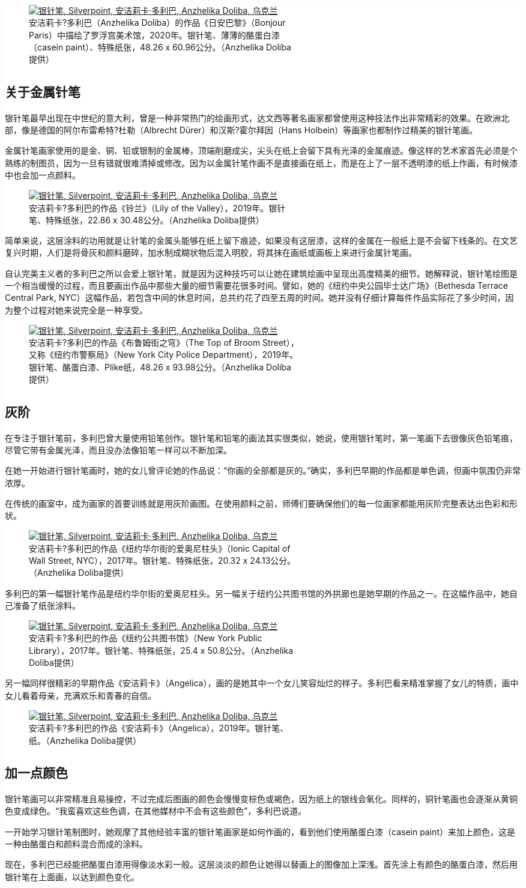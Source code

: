<figure id="attachment_12496981" aria-describedby="caption-attachment-12496981" style="width: 450px" class="wp-caption aligncenter"><a target="_blank" href="https://i.epochtimes.com/assets/uploads/2020/10/Anzhelika-Doliba_museedulouvre-1-600x758.jpg"><img decoding="async" class="size-medium wp-image-12496981" src="https://i.epochtimes.com/assets/uploads/2020/10/Anzhelika-Doliba_museedulouvre-1-600x758-450x569.jpg" alt="银针笔, Silverpoint, 安洁莉卡·多利巴, Anzhelika Doliba, 乌克兰" width="450" b="569" /></a><figcaption id="caption-attachment-12496981" class="wp-caption-text">安洁莉卡?多利巴（Anzhelika Doliba）的作品《日安巴黎》（Bonjour Paris）中描绘了罗浮宫美术馆，2020年。银针笔、薄薄的酪蛋白漆（casein paint）、特殊纸张，48.26 x 60.96公分。（Anzhelika Doliba提供）</figcaption></figure>
<h2>关于金属针笔</h2>
<p>银针笔最早出现在中世纪的意大利，曾是一种非常热门的绘画形式，达文西等著名画家都曾使用这种技法作出非常精彩的效果。在欧洲北部，像是德国的阿尔布雷希特?杜勒（Albrecht Dürer）和汉斯?霍尔拜因（Hans Holbein）等画家也都制作过精美的银针笔画。</p>
<p>金属针笔画家使用的是金、铜、铅或银制的金属棒，顶端削磨成尖，尖头在纸上会留下具有光泽的金属痕迹。像这样的艺术家首先必须是个熟练的制图员，因为一旦有错就很难清掉或修改。因为以金属针笔作画不是直接画在纸上，而是在上了一层不透明漆的纸上作画，有时候漆中也会加一点颜料。</p>
<figure id="attachment_12496980" aria-describedby="caption-attachment-12496980" style="width: 450px" class="wp-caption aligncenter"><a target="_blank" href="https://i.epochtimes.com/assets/uploads/2020/10/Anzhelika-Doliba-2-600x805.jpg"><img decoding="async" class="size-medium wp-image-12496980" src="https://i.epochtimes.com/assets/uploads/2020/10/Anzhelika-Doliba-2-600x805-450x604.jpg" alt="银针笔, Silverpoint, 安洁莉卡·多利巴, Anzhelika Doliba, 乌克兰" width="450" b="604" /></a><figcaption id="caption-attachment-12496980" class="wp-caption-text">安洁莉卡?多利巴的作品《铃兰》（Lily of the Valley），2019年。银针笔、特殊纸张，22.86 x 30.48公分。（Anzhelika Doliba提供）</figcaption></figure>
<p>简单来说，这层涂料的功用就是让针笔的金属头能够在纸上留下痕迹，如果没有这层漆，这样的金属在一般纸上是不会留下线条的。在文艺复兴时期，人们是将骨灰和颜料磨碎，加水制成糊状物后混入明胶，将其抹在画纸或画板上来进行金属针笔画。</p>
<p>自认完美主义者的多利巴之所以会爱上银针笔，就是因为这种技巧可以让她在建筑绘画中呈现出高度精美的细节。她解释说，银针笔绘图是一个相当缓慢的过程，而且要画出作品中那些大量的细节需要花很多时间。譬如，她的《纽约中央公园毕士达广场》（Bethesda Terrace Central Park, NYC）这幅作品，若包含中间的休息时间，总共约花了四至五周的时间。她并没有仔细计算每件作品实际花了多少时间，因为整个过程对她来说完全是一种享受。</p>
<figure id="attachment_12496979" aria-describedby="caption-attachment-12496979" style="width: 450px" class="wp-caption aligncenter"><a target="_blank" href="https://i.epochtimes.com/assets/uploads/2020/10/New-York-City-Police-Department_-600x1120.jpg"><img loading="lazy" decoding="async" class="size-medium wp-image-12496979" src="https://i.epochtimes.com/assets/uploads/2020/10/New-York-City-Police-Department_-600x1120-450x840.jpg" alt="银针笔, Silverpoint, 安洁莉卡·多利巴, Anzhelika Doliba, 乌克兰" width="450" b="840" /></a><figcaption id="caption-attachment-12496979" class="wp-caption-text">安洁莉卡?多利巴的作品《布鲁姆街之穹》（The Top of Broom Street），又称《纽约市警察局》（New York City Police Department），2019年。银针笔、酪蛋白漆、Plike纸，48.26 x 93.98公分。（Anzhelika Doliba提供）</figcaption></figure>
<h2>灰阶</h2>
<p>在专注于银针笔前，多利巴曾大量使用铅笔创作。银针笔和铅笔的画法其实很类似，她说，使用银针笔时，第一笔画下去很像灰色铅笔痕，尽管它带有金属光泽，而且没办法像铅笔一样可以不断加深。</p>
<p>在她一开始进行银针笔画时，她的女儿曾评论她的作品说：“你画的全部都是灰的。”确实，多利巴早期的作品都是单色调，但画中氛围仍非常浓厚。</p>
<p>在传统的画室中，成为画家的首要训练就是用灰阶画图。在使用颜料之前，师傅们要确保他们的每一位画家都能用灰阶完整表达出色彩和形状。</p>
<figure id="attachment_12496978" aria-describedby="caption-attachment-12496978" style="width: 450px" class="wp-caption aligncenter"><a target="_blank" href="https://i.epochtimes.com/assets/uploads/2020/10/Anzhelika-Doliba-600x725.jpg"><img loading="lazy" decoding="async" class="size-medium wp-image-12496978" src="https://i.epochtimes.com/assets/uploads/2020/10/Anzhelika-Doliba-600x725-450x544.jpg" alt="银针笔, Silverpoint, 安洁莉卡·多利巴, Anzhelika Doliba, 乌克兰" width="450" b="544" /></a><figcaption id="caption-attachment-12496978" class="wp-caption-text">安洁莉卡?多利巴的作品《纽约华尔街的爱奥尼柱头》（Ionic Capital of Wall Street, NYC），2017年。银针笔、特殊纸张，20.32 x 24.13公分。（Anzhelika Doliba提供）</figcaption></figure>
<p>多利巴的第一幅银针笔作品是纽约华尔街的爱奥尼柱头。另一幅关于纽约公共图书馆的外拱廊也是她早期的作品之一。在这幅作品中，她自己准备了纸张涂料。</p>
<figure id="attachment_12496977" aria-describedby="caption-attachment-12496977" style="width: 450px" class="wp-caption aligncenter"><a target="_blank" href="https://i.epochtimes.com/assets/uploads/2020/10/Anzhelika-Doliba-NYPL-Silverpoint-Drawing-2017-600x1205.jpg"><img loading="lazy" decoding="async" class="size-medium wp-image-12496977" src="https://i.epochtimes.com/assets/uploads/2020/10/Anzhelika-Doliba-NYPL-Silverpoint-Drawing-2017-600x1205-450x904.jpg" alt="银针笔, Silverpoint, 安洁莉卡·多利巴, Anzhelika Doliba, 乌克兰" width="450" b="904" /></a><figcaption id="caption-attachment-12496977" class="wp-caption-text">安洁莉卡?多利巴的作品《纽约公共图书馆》（New York Public Library），2017年。银针笔、特殊纸张，25.4 x 50.8公分。（Anzhelika Doliba提供）</figcaption></figure>
<p>另一幅同样很精彩的早期作品《安洁莉卡》（Angelica），画的是她其中一个女儿笑容灿烂的样子。多利巴看来精准掌握了女儿的特质，画中女儿看着母亲，充满欢乐和青春的自信。</p>
<figure id="attachment_12496976" aria-describedby="caption-attachment-12496976" style="width: 450px" class="wp-caption aligncenter"><a target="_blank" href="https://i.epochtimes.com/assets/uploads/2020/10/Anzhelika-Doliba__Angel__16x12_Silverpoint-drawing-copy-600x800.jpg"><img loading="lazy" decoding="async" class="size-medium wp-image-12496976" src="https://i.epochtimes.com/assets/uploads/2020/10/Anzhelika-Doliba__Angel__16x12_Silverpoint-drawing-copy-600x800-450x600.jpg" alt="银针笔, Silverpoint, 安洁莉卡·多利巴, Anzhelika Doliba, 乌克兰" width="450" b="600" /></a><figcaption id="caption-attachment-12496976" class="wp-caption-text">安洁莉卡?多利巴的作品《安洁莉卡》（Angelica），2019年。银针笔、纸。（Anzhelika Doliba提供）</figcaption></figure>
<h2>加一点颜色</h2>
<p>银针笔画可以非常精准且易操控，不过完成后图画的颜色会慢慢变棕色或褐色，因为纸上的银线会氧化。同样的，铜针笔画也会逐渐从黄铜色变成绿色。“我蛮喜欢这些色调，在其他媒材中不会有这些颜色”，多利巴说道。</p>
<p>一开始学习银针笔制图时，她观摩了其他经验丰富的银针笔画家是如何作画的，看到他们使用酪蛋白漆（casein paint）来加上颜色，这是一种由酪蛋白和颜料混合而成的涂料。</p>
<p>现在，多利巴已经能把酪蛋白漆用得像淡水彩一般。这层淡淡的颜色让她得以替画上的图像加上深浅。首先涂上有颜色的酪蛋白漆，然后用银针笔在上面画，以达到颜色变化。</p>